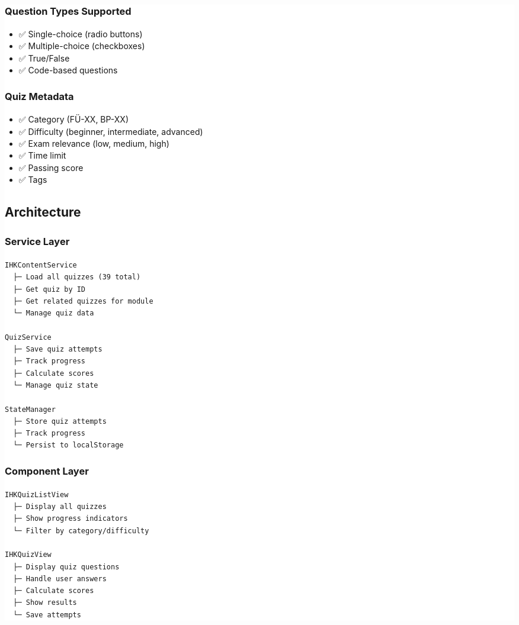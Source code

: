 ### Question Types Supported
- ✅ Single-choice (radio buttons)
- ✅ Multiple-choice (checkboxes)
- ✅ True/False
- ✅ Code-based questions

### Quiz Metadata
- ✅ Category (FÜ-XX, BP-XX)
- ✅ Difficulty (beginner, intermediate, advanced)
- ✅ Exam relevance (low, medium, high)
- ✅ Time limit
- ✅ Passing score
- ✅ Tags

## Architecture

### Service Layer
```
IHKContentService
  ├─ Load all quizzes (39 total)
  ├─ Get quiz by ID
  ├─ Get related quizzes for module
  └─ Manage quiz data

QuizService
  ├─ Save quiz attempts
  ├─ Track progress
  ├─ Calculate scores
  └─ Manage quiz state

StateManager
  ├─ Store quiz attempts
  ├─ Track progress
  └─ Persist to localStorage
```

### Component Layer
```
IHKQuizListView
  ├─ Display all quizzes
  ├─ Show progress indicators
  └─ Filter by category/difficulty

IHKQuizView
  ├─ Display quiz questions
  ├─ Handle user answers
  ├─ Calculate scores
  ├─ Show results
  └─ Save attempts
```
